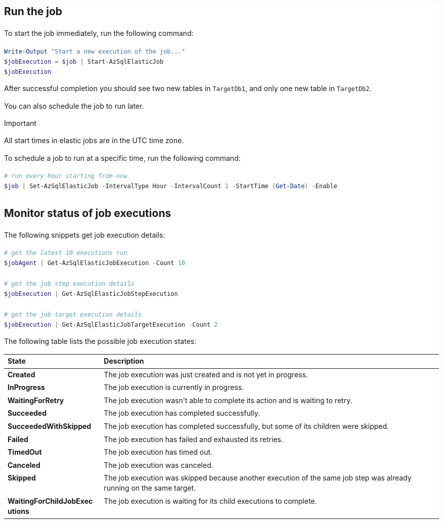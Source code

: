 ## Run the job

To start the job immediately, run the following command:

```powershell
Write-Output "Start a new execution of the job..."
$jobExecution = $job | Start-AzSqlElasticJob
$jobExecution
```

After successful completion you should see two new tables in `TargetDb1`, and only one new table in `TargetDb2`.

You can also schedule the job to run later.

> [!IMPORTANT]
> All start times in elastic jobs are in the UTC time zone.

To schedule a job to run at a specific time, run the following command:

```powershell
# run every hour starting from now
$job | Set-AzSqlElasticJob -IntervalType Hour -IntervalCount 1 -StartTime (Get-Date) -Enable
```

## Monitor status of job executions

The following snippets get job execution details:

```powershell
# get the latest 10 executions run
$jobAgent | Get-AzSqlElasticJobExecution -Count 10

# get the job step execution details
$jobExecution | Get-AzSqlElasticJobStepExecution

# get the job target execution details
$jobExecution | Get-AzSqlElasticJobTargetExecution -Count 2
```

The following table lists the possible job execution states:

|State|Description|
|:---|:---|
|**Created** | The job execution was just created and is not yet in progress.|
|**InProgress** | The job execution is currently in progress.|
|**WaitingForRetry** | The job execution wasn't able to complete its action and is waiting to retry.|
|**Succeeded** | The job execution has completed successfully.|
|**SucceededWithSkipped** | The job execution has completed successfully, but some of its children were skipped.|
|**Failed** | The job execution has failed and exhausted its retries.|
|**TimedOut** | The job execution has timed out.|
|**Canceled** | The job execution was canceled.|
|**Skipped** | The job execution was skipped because another execution of the same job step was already running on the same target.|
|**WaitingForChildJobExecutions** | The job execution is waiting for its child executions to complete.|
